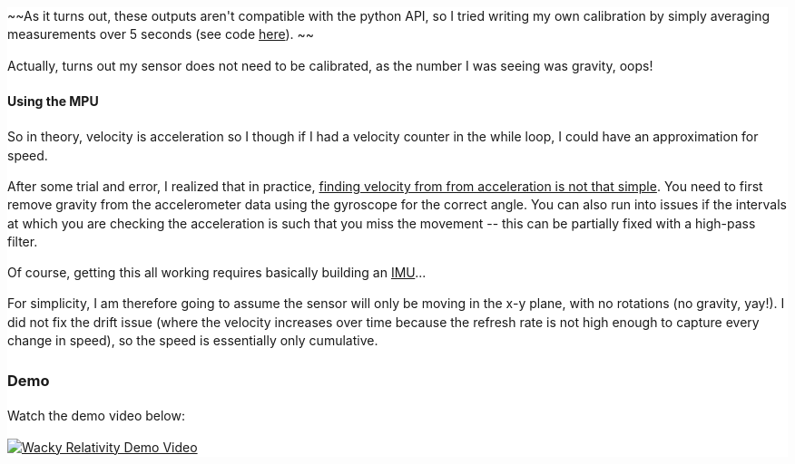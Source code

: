 ~~As it turns out, these outputs aren't compatible with the python API, so I tried writing my own calibration by simply averaging measurements over 5 seconds (see code [here](mpu_calibrate.py)). 
~~

Actually, turns out my sensor does not need to be calibrated, as the number I was seeing was gravity, oops!


#### Using the MPU

So in theory, velocity is acceleration  so I though if I had a velocity counter in the while loop, I could have an approximation for speed.

After some trial and error, I realized that in practice, [finding velocity from from acceleration is not that simple](http://www.chrobotics.com/library/accel-position-velocity). 
You need to first remove gravity from the accelerometer data using the gyroscope for the correct angle. You can also run into issues if the intervals at which you are checking the acceleration is such that you miss the movement -- this can be partially fixed with a high-pass filter.

Of course, getting this all working requires basically building an [IMU](https://en.wikipedia.org/wiki/Inertial_measurement_unit)... 

For simplicity, I am therefore going to assume the sensor will only be moving in the x-y plane, with no rotations (no gravity, yay!). I did not fix the drift issue (where the velocity increases over time because the refresh rate is not high enough to capture every change in speed), so the speed is essentially only cumulative.

### Demo

Watch the demo video below:

[![Wacky Relativity Demo Video](http://img.youtube.com/vi/kVTu4pdrtA4/0.jpg)](http://www.youtube.com/watch?v=kVTu4pdrtA4 "")
